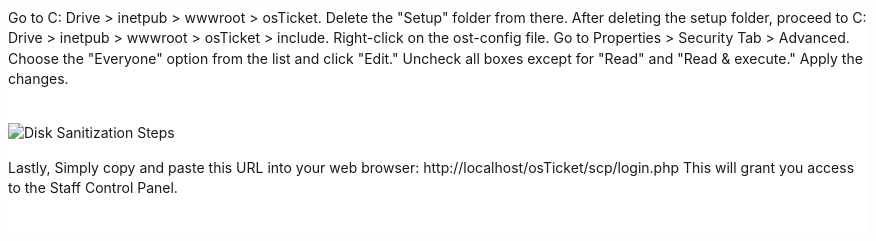 Go to C: Drive > inetpub > wwwroot > osTicket. Delete the "Setup" folder from there. After deleting the setup folder, proceed to C: Drive > inetpub > wwwroot > osTicket > include. Right-click on the ost-config file. Go to Properties > Security Tab > Advanced. Choose the "Everyone" option from the list and click "Edit." Uncheck all boxes except for "Read" and "Read & execute." Apply the changes.
</p>
<br /> 
<img src="https://i.imgur.com/Mm276hO.png" height="80%" width="80%" alt="Disk Sanitization Steps"/>
</p>
<p>
Lastly, Simply copy and paste this URL into your web browser: http://localhost/osTicket/scp/login.php This will grant you access to the Staff Control Panel.
</p>
<br /> 


